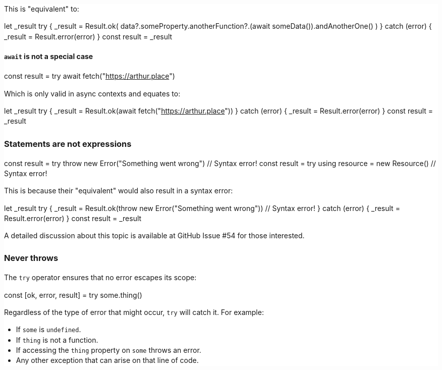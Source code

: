 This is "equivalent" to:

let \_result
try {
  \_result \= Result.ok(
    data?.someProperty.anotherFunction?.(await someData()).andAnotherOne()
  )
} catch (error) {
  \_result \= Result.error(error)
}
const result \= \_result

#### `await` is not a special case

const result \= try await fetch("https://arthur.place")

Which is only valid in async contexts and equates to:

let \_result
try {
  \_result \= Result.ok(await fetch("https://arthur.place"))
} catch (error) {
  \_result \= Result.error(error)
}
const result \= \_result

### Statements are not expressions

const result \= try throw new Error("Something went wrong") // Syntax error!
const result \= try using resource \= new Resource() // Syntax error!

This is because their "equivalent" would also result in a syntax error:

let \_result
try {
  \_result \= Result.ok(throw new Error("Something went wrong")) // Syntax error!
} catch (error) {
  \_result \= Result.error(error)
}
const result \= \_result

A detailed discussion about this topic is available at GitHub Issue #54 for those interested.

### Never throws

The `try` operator ensures that no error escapes its scope:

const \[ok, error, result\] \= try some.thing()

Regardless of the type of error that might occur, `try` will catch it. For example:

-   If `some` is `undefined`.
-   If `thing` is not a function.
-   If accessing the `thing` property on `some` throws an error.
-   Any other exception that can arise on that line of code.
